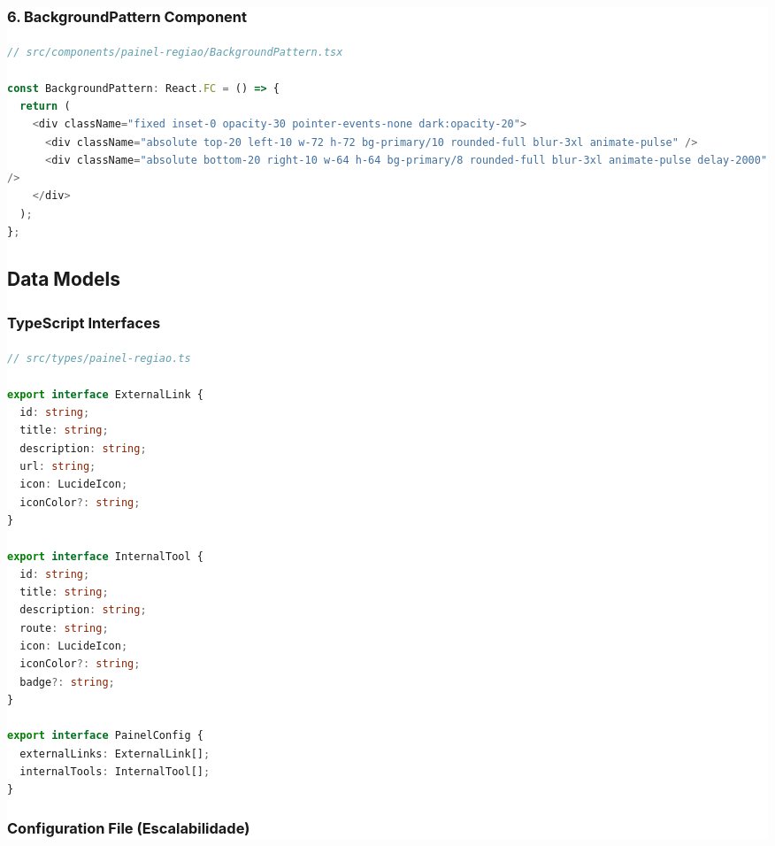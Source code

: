 ### 6. BackgroundPattern Component

```typescript
// src/components/painel-regiao/BackgroundPattern.tsx

const BackgroundPattern: React.FC = () => {
  return (
    <div className="fixed inset-0 opacity-30 pointer-events-none dark:opacity-20">
      <div className="absolute top-20 left-10 w-72 h-72 bg-primary/10 rounded-full blur-3xl animate-pulse" />
      <div className="absolute bottom-20 right-10 w-64 h-64 bg-primary/8 rounded-full blur-3xl animate-pulse delay-2000" />
    </div>
  );
};
```

## Data Models

### TypeScript Interfaces

```typescript
// src/types/painel-regiao.ts

export interface ExternalLink {
  id: string;
  title: string;
  description: string;
  url: string;
  icon: LucideIcon;
  iconColor?: string;
}

export interface InternalTool {
  id: string;
  title: string;
  description: string;
  route: string;
  icon: LucideIcon;
  iconColor?: string;
  badge?: string;
}

export interface PainelConfig {
  externalLinks: ExternalLink[];
  internalTools: InternalTool[];
}
```

### Configuration File (Escalabilidade)
